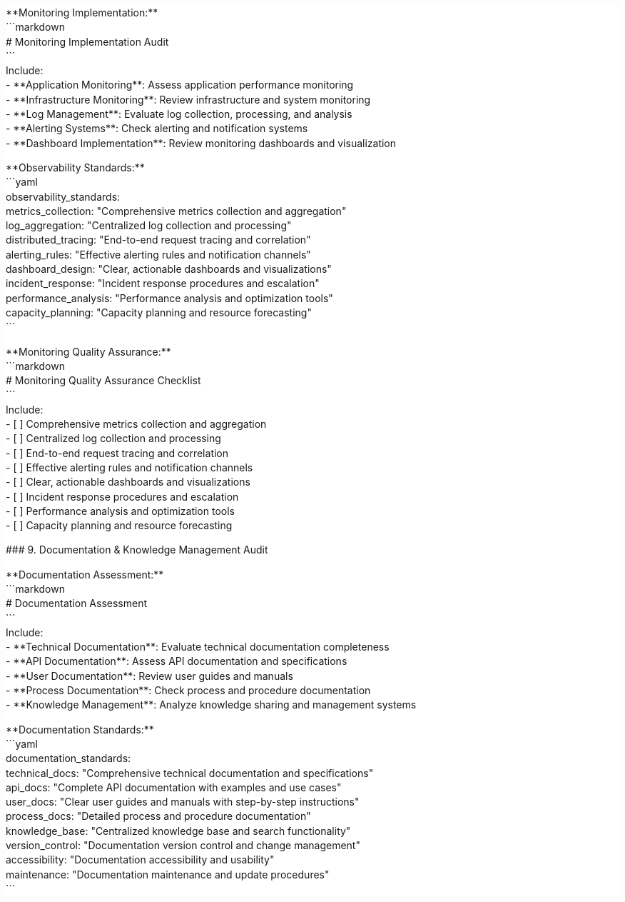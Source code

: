\*\*Monitoring Implementation:\*\*  
\`\`\`markdown  
\# Monitoring Implementation Audit  
\`\`\`  
Include:  
\- \*\*Application Monitoring\*\*: Assess application performance monitoring  
\- \*\*Infrastructure Monitoring\*\*: Review infrastructure and system monitoring  
\- \*\*Log Management\*\*: Evaluate log collection, processing, and analysis  
\- \*\*Alerting Systems\*\*: Check alerting and notification systems  
\- \*\*Dashboard Implementation\*\*: Review monitoring dashboards and visualization

\*\*Observability Standards:\*\*  
\`\`\`yaml  
observability\_standards:  
  metrics\_collection: "Comprehensive metrics collection and aggregation"  
  log\_aggregation: "Centralized log collection and processing"  
  distributed\_tracing: "End-to-end request tracing and correlation"  
  alerting\_rules: "Effective alerting rules and notification channels"  
  dashboard\_design: "Clear, actionable dashboards and visualizations"  
  incident\_response: "Incident response procedures and escalation"  
  performance\_analysis: "Performance analysis and optimization tools"  
  capacity\_planning: "Capacity planning and resource forecasting"  
\`\`\`

\*\*Monitoring Quality Assurance:\*\*  
\`\`\`markdown  
\# Monitoring Quality Assurance Checklist  
\`\`\`  
Include:  
\- \[ \] Comprehensive metrics collection and aggregation  
\- \[ \] Centralized log collection and processing  
\- \[ \] End-to-end request tracing and correlation  
\- \[ \] Effective alerting rules and notification channels  
\- \[ \] Clear, actionable dashboards and visualizations  
\- \[ \] Incident response procedures and escalation  
\- \[ \] Performance analysis and optimization tools  
\- \[ \] Capacity planning and resource forecasting

\#\#\# 9\. Documentation & Knowledge Management Audit

\*\*Documentation Assessment:\*\*  
\`\`\`markdown  
\# Documentation Assessment  
\`\`\`  
Include:  
\- \*\*Technical Documentation\*\*: Evaluate technical documentation completeness  
\- \*\*API Documentation\*\*: Assess API documentation and specifications  
\- \*\*User Documentation\*\*: Review user guides and manuals  
\- \*\*Process Documentation\*\*: Check process and procedure documentation  
\- \*\*Knowledge Management\*\*: Analyze knowledge sharing and management systems

\*\*Documentation Standards:\*\*  
\`\`\`yaml  
documentation\_standards:  
  technical\_docs: "Comprehensive technical documentation and specifications"  
  api\_docs: "Complete API documentation with examples and use cases"  
  user\_docs: "Clear user guides and manuals with step-by-step instructions"  
  process\_docs: "Detailed process and procedure documentation"  
  knowledge\_base: "Centralized knowledge base and search functionality"  
  version\_control: "Documentation version control and change management"  
  accessibility: "Documentation accessibility and usability"  
  maintenance: "Documentation maintenance and update procedures"  
\`\`\`
